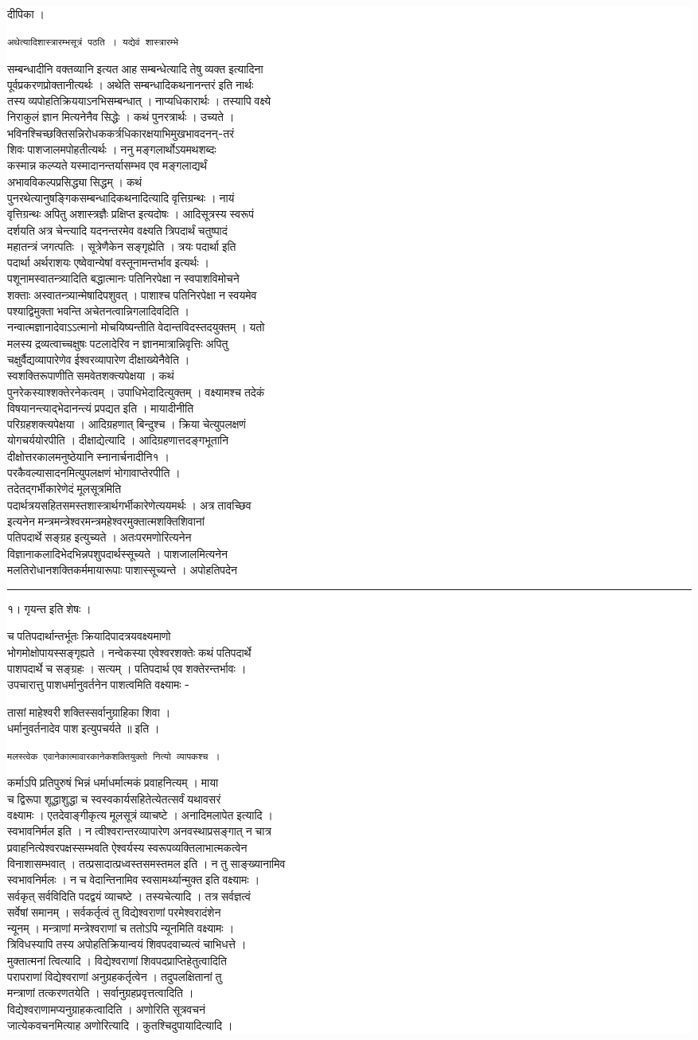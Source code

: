 दीपिका ।  
  
	अथेत्यादिशास्त्रारम्भसूत्रं पठति । यद्येवं शास्त्रारम्भे   
सम्बन्धादीनि वक्तव्यानि इत्यत आह सम्बन्धेत्यादि तेषु व्यक्त इत्यादिना   
पूर्वप्रकरणप्रोक्तानीत्यर्थः । अथेति सम्बन्धादिकथनानन्तरं इति नार्थः   
तस्य व्यपोहतिक्रिययाऽनभिसम्बन्धात् । नाप्यधिकारार्थः । तस्यापि वक्ष्ये   
निराकुलं ज्ञान मित्यनेनैव सिद्धेः । कथं पुनरत्रार्थः । उच्यते ।   
भविनश्चिच्छक्तिसन्निरोधककर्त्रधिकारक्षयाभिमुखभावदनन्-तरं   
शिवः पाशजालमपोहतीत्यर्थः । ननु मङ्गलार्थोऽयमथशब्दः   
कस्मान्न कल्प्यते यस्मादानन्तर्यासम्भव एव मङ्गलाद्यर्थं   
अभावविकल्पप्रसिद्ध्या सिद्धम् । कथं   
पुनरथेत्यानुषङ्गिकसम्बन्धादिकथनादित्यादि वृत्तिग्रन्थः । नायं   
वृत्तिग्रन्थः अपितु अशास्त्रज्ञैः प्रक्षिप्त इत्यदोषः । आदिसूत्रस्य स्वरूपं   
दर्शयति अत्र चेन्त्यादि यदनन्तरमेव वक्ष्यति त्रिपदार्थं चतुष्पादं   
महातन्त्रं जगत्पतिः । सूत्रेणैकेन सङ्गृह्येति । त्रयः पदार्था इति   
पदार्था अर्थराशयः एष्वेवान्येषां वस्तूनामन्तर्भाव इत्यर्थः ।   
पशूनामस्वातन्त्र्यादिति बद्धात्मानः पतिनिरपेक्षा न स्वपाशविमोचने   
शक्ताः अस्वातन्त्र्यान्मेषादिपशुवत् । पाशाश्च पतिनिरपेक्षा न स्वयमेव   
पश्याद्विमुक्ता भवन्ति अचेतनत्वान्निगलादिवदिति ।   
नन्वात्मज्ञानादेवाऽऽत्मानो मोचयिष्यन्तीति वेदान्तविदस्तदयुक्तम् । यतो   
मलस्य द्रव्यत्वाच्चक्षुषः पटलादेरिव न ज्ञानमात्रान्निवृत्तिः अपितु   
चक्षुर्वैद्यव्यापारेणेव ईश्वरव्यापारेण दीक्षाख्येनैवेति ।   
स्वशक्तिरूपाणीति समवेतशक्त्यपेक्षया । कथं   
पुनरेकस्याश्शक्तेरनेकत्वम् । उपाधिभेदादित्युक्तम् । वक्ष्यामश्च तदेकं   
विषयानन्त्याद्भेदानन्त्यं प्रपद्यत इति । मायादीनीति   
परिग्रहशक्त्यपेक्षया । आदिग्रहणात् बिन्दुश्च । क्रिया चेत्युपलक्षणं   
योगचर्ययोरपीति । दीक्षाद्येत्यादि । आदिग्रहणात्तदङ्गभूतानि   
दीक्षोत्तरकालमनुष्ठेयानि स्नानार्चनादीनि१ ।   
परकैवल्यासादनमित्युपलक्षणं भोगावाप्तेरपीति ।   
तदेतद्गर्भीकारेणेदं मूलसूत्रमिति   
पदार्थत्रयसहितसमस्तशास्त्रार्थगर्भीकारेणेत्ययमर्थः । अत्र तावच्छिव   
इत्यनेन मन्त्रमन्त्रेश्वरमन्त्रमहेश्वरमुक्तात्मशक्तिशिवानां   
पतिपदार्थे सङ्ग्रह इत्युच्यते । अतःपरमणोरित्यनेन   
विज्ञानाकलादिभेदभिन्नपशुपदार्थस्सूच्यते । पाशजालमित्यनेन   
मलतिरोधानशक्तिकर्ममायारूपाः पाशास्सूच्यन्ते । अपोहतिपदेन  
______________________________  
१। गृयन्त इति शेषः ।  
  
च पतिपदार्थान्तर्भूतः क्रियादिपादत्रयवक्ष्यमाणो   
भोगमोक्षोपायस्सङ्गृह्यते । नन्वेकस्या एवेश्वरशक्तेः कथं पतिपदार्थे   
पाशपदार्थे च सङ्ग्रहः । सत्यम् । पतिपदार्थ एव शक्तेरन्तर्भावः ।   
उपचारात्तु पाशधर्मानुवर्तनेन पाशत्वमिति वक्ष्यामः -  
  
तासां माहेश्वरी शक्तिस्सर्वानुग्राहिका शिवा ।  
धर्मानुवर्तनादेव पाश इत्युपचर्यते ॥ इति ।  
  
	मलस्त्वेक एवानेकात्मावारकानेकशक्तियुक्तो नित्यो व्यापकश्च ।   
कर्माऽपि प्रतिपुरुषं भिन्नं धर्माधर्मात्मकं प्रवाहनित्यम् । माया   
च द्विरूपा शूद्धाशुद्धा च स्वस्वकार्यसहितेत्येतत्सर्वं यथावसरं   
वक्ष्यामः । एतदेवाङ्गीकृत्य मूलसूत्रं व्याचष्टे । अनादिमलापेत इत्यादि ।   
स्वभावनिर्मल इति । न त्वीश्वरान्तरव्यापारेण अनवस्थाप्रसङ्गात् न चात्र   
प्रवाहनित्येश्वरपक्षस्सम्भवति ऐश्वर्यस्य स्वरूपव्यक्तिलाभात्मकत्वेन   
विनाशासम्भवात् । तत्प्रसादात्प्रध्वस्तसमस्तमल इति । न तु साङ्ख्यानामिव   
स्वभावनिर्मलः । न च वेदान्तिनामिव स्वसामर्थ्यान्मुक्त इति वक्ष्यामः ।   
सर्वकृत् सर्वविदिति पदद्वयं व्याचष्टे । तस्यचेत्यादि । तत्र सर्वज्ञत्वं   
सर्वेषां समानम् । सर्वकर्तृत्वं तु विद्येश्वराणां परमेश्वरादंशेन   
न्यूनम् । मन्त्राणां मन्त्रेश्वराणां च ततोऽपि न्यूनमिति वक्ष्यामः ।   
त्रिविधस्यापि तस्य अपोहतिक्रियान्वयं शिवपदवाच्यत्वं चाभिधत्ते ।   
मुक्तात्मनां त्वित्यादि । विद्येश्वराणां शिवपदप्राप्तिहेतुत्वादिति   
परापराणां विद्येश्वराणां अनुग्रहकर्तृत्वेन । तदुपलक्षितानां तु   
मन्त्राणां तत्करणतयेति । सर्वानुग्रहप्रवृत्तत्वादिति ।   
विद्येश्वराणामप्यनुग्राहकत्वादिति । अणोरिति सूत्रवचनं   
जात्येकवचनमित्याह अणोरित्यादि । कुतश्चिदुपायादित्यादि ।  
  